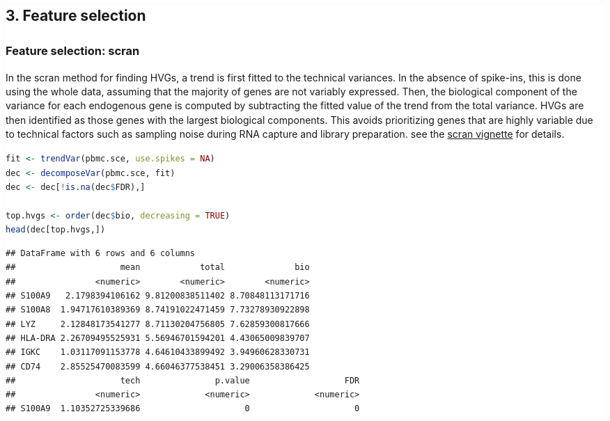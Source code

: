## 3\. Feature selection

### Feature selection: scran

In the scran method for finding HVGs, a trend is first fitted to the
technical variances. In the absence of spike-ins, this is done using the
whole data, assuming that the majority of genes are not variably
expressed. Then, the biological component of the variance for each
endogenous gene is computed by subtracting the fitted value of the trend
from the total variance. HVGs are then identified as those genes with
the largest biological components. This avoids prioritizing genes that
are highly variable due to technical factors such as sampling noise
during RNA capture and library preparation. see the [scran
vignette](https://bioconductor.org/packages/devel/bioc/vignettes/scran/inst/doc/scran.html#5_variance_modelling)
for details.

``` r
fit <- trendVar(pbmc.sce, use.spikes = NA)
dec <- decomposeVar(pbmc.sce, fit)
dec <- dec[!is.na(dec$FDR),]

top.hvgs <- order(dec$bio, decreasing = TRUE)
head(dec[top.hvgs,])
```

    ## DataFrame with 6 rows and 6 columns
    ##                     mean            total              bio
    ##                <numeric>        <numeric>        <numeric>
    ## S100A9   2.1798394106162 9.81200838511402 8.70848113171716
    ## S100A8  1.94717610389369 8.74191022471459 7.73278930922898
    ## LYZ     2.12848173541277 8.71130204756805 7.62859300817666
    ## HLA-DRA 2.26709495525931 5.56946701594201 4.43065009839707
    ## IGKC    1.03117091153778 4.64610433899492 3.94960628330731
    ## CD74    2.85525470083599 4.66046377538451 3.29006358386425
    ##                     tech               p.value                   FDR
    ##                <numeric>             <numeric>             <numeric>
    ## S100A9  1.10352725339686                     0                     0